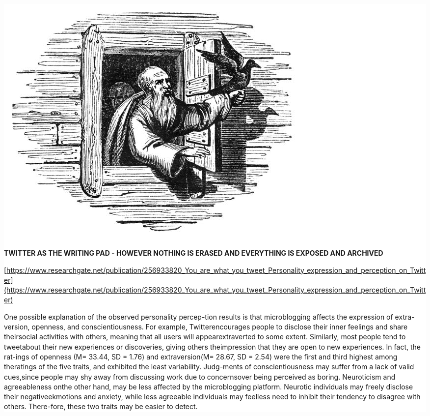 ![1%20Peace%20Movement%20Research%203c5e9cb9c001405f938d335b89dcd641/600-64556163-noah-with-dove.jpg](1%20Peace%20Movement%20Research%203c5e9cb9c001405f938d335b89dcd641/600-64556163-noah-with-dove.jpg)

**TWITTER AS THE WRITING PAD - HOWEVER NOTHING IS ERASED AND EVERYTHING IS EXPOSED AND ARCHIVED**

[https://www.researchgate.net/publication/256933820_You_are_what_you_tweet_Personality_expression_and_perception_on_Twitter](https://www.researchgate.net/publication/256933820_You_are_what_you_tweet_Personality_expression_and_perception_on_Twitter)

One possible explanation of the observed personality percep-tion results is that microblogging affects the expression of extra-version, openness, and conscientiousness. For example, Twitterencourages people to disclose their inner feelings and share theirsocial activities with others, meaning that all users will appearextraverted to some extent. Similarly, most people tend to tweetabout their new experiences or discoveries, giving others theimpression that they are open to new experiences. In fact, the rat-ings of openness (M= 33.44, SD = 1.76) and extraversion(M= 28.67, SD = 2.54) were the ﬁrst and third highest among theratings of the ﬁve traits, and exhibited the least variability. Judg-ments of conscientiousness may suffer from a lack of valid cues,since people may shy away from discussing work due to concernsover being perceived as boring. Neuroticism and agreeableness onthe other hand, may be less affected by the microblogging platform. Neurotic individuals may freely disclose their negativeekmotions and anxiety, while less agreeable individuals may feelless need to inhibit their tendency to disagree with others. There-fore, these two traits may be easier to detect.
